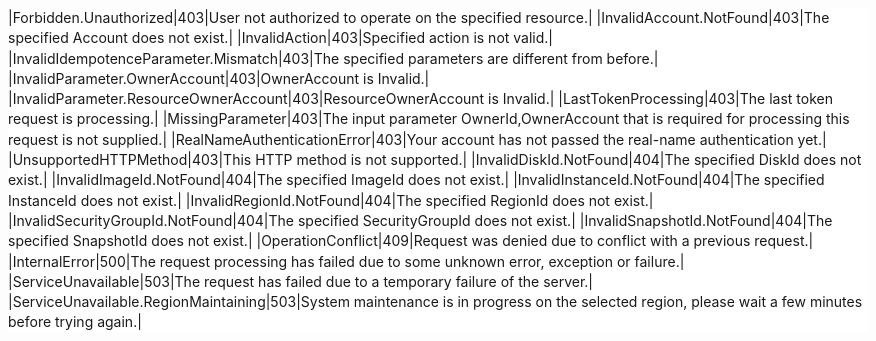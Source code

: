 |Forbidden.Unauthorized|403|User not authorized to operate on the specified resource.|
|InvalidAccount.NotFound|403|The specified Account does not exist.|
|InvalidAction|403|Specified action is not valid.|
|InvalidIdempotenceParameter.Mismatch|403|The specified parameters are different from before.|
|InvalidParameter.OwnerAccount|403|OwnerAccount is Invalid.|
|InvalidParameter.ResourceOwnerAccount|403|ResourceOwnerAccount is Invalid.|
|LastTokenProcessing|403|The last token request is processing.|
|MissingParameter|403|The input parameter OwnerId,OwnerAccount that is required for processing this request is not supplied.|
|RealNameAuthenticationError|403|Your account has not passed the real-name authentication yet.|
|UnsupportedHTTPMethod|403|This HTTP method is not supported.|
|InvalidDiskId.NotFound|404|The specified DiskId does not exist.|
|InvalidImageId.NotFound|404|The specified ImageId does not exist.|
|InvalidInstanceId.NotFound|404|The specified InstanceId does not exist.|
|InvalidRegionId.NotFound|404|The specified RegionId does not exist.|
|InvalidSecurityGroupId.NotFound|404|The specified SecurityGroupId does not exist.|
|InvalidSnapshotId.NotFound|404|The specified SnapshotId does not exist.|
|OperationConflict|409|Request was denied due to conflict with a previous request.|
|InternalError|500|The request processing has failed due to some unknown error, exception or failure.|
|ServiceUnavailable|503|The request has failed due to a temporary failure of the server.|
|ServiceUnavailable.RegionMaintaining|503|System maintenance is in progress on the selected region, please wait a few minutes before trying again.|


